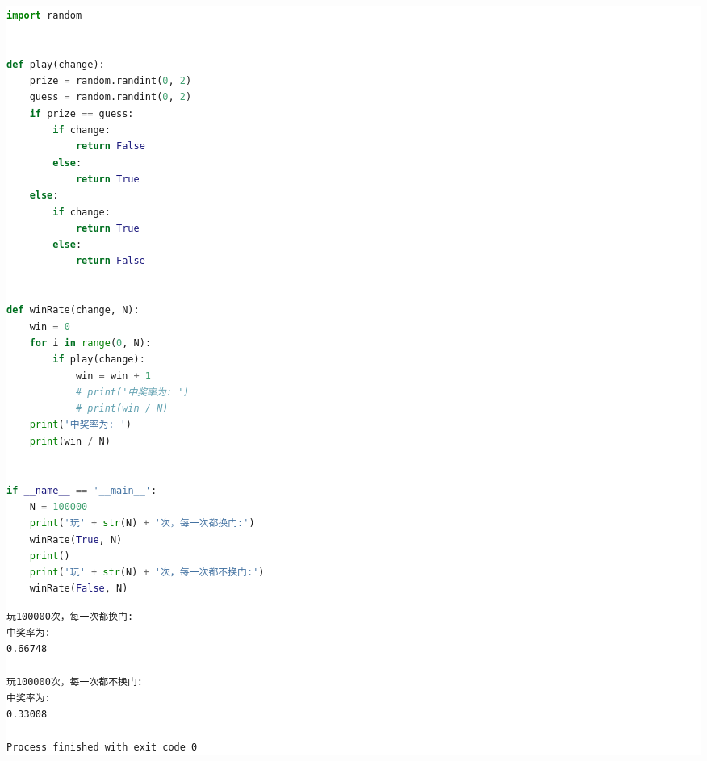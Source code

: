 

```python
import random


def play(change):
    prize = random.randint(0, 2)
    guess = random.randint(0, 2)
    if prize == guess:
        if change:
            return False
        else:
            return True
    else:
        if change:
            return True
        else:
            return False


def winRate(change, N):
    win = 0
    for i in range(0, N):
        if play(change):
            win = win + 1
            # print('中奖率为: ')
            # print(win / N)
    print('中奖率为: ')
    print(win / N)


if __name__ == '__main__':
    N = 100000
    print('玩' + str(N) + '次，每一次都换门:')
    winRate(True, N)
    print()
    print('玩' + str(N) + '次，每一次都不换门:')
    winRate(False, N)

```

```
玩100000次，每一次都换门:
中奖率为: 
0.66748

玩100000次，每一次都不换门:
中奖率为: 
0.33008

Process finished with exit code 0
```
